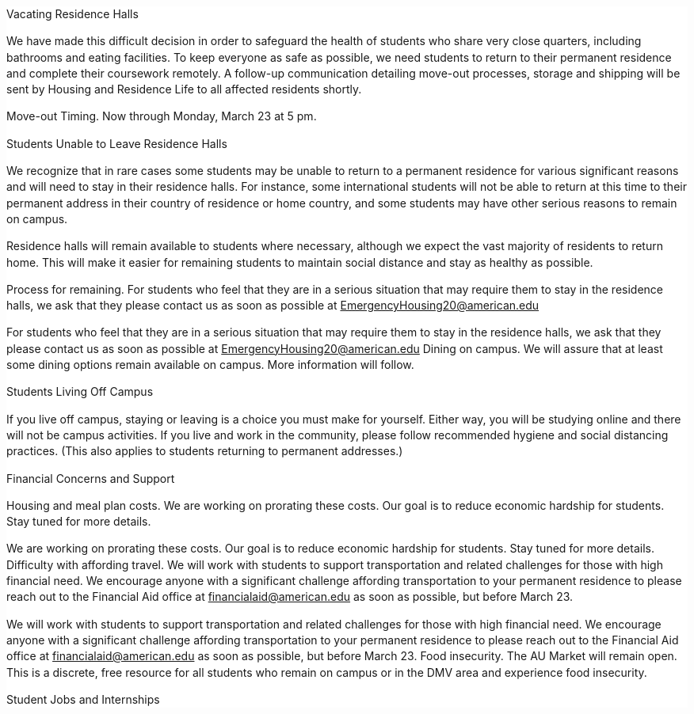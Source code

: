 Vacating Residence Halls

We have made this difficult decision in order to safeguard the health of students who share very close quarters, including bathrooms and eating facilities. To keep everyone as safe as possible, we need students to return to their permanent residence and complete their coursework remotely. A follow-up communication detailing move-out processes, storage and shipping will be sent by Housing and Residence Life to all affected residents shortly.

Move-out Timing. Now through Monday, March 23 at 5 pm.

Students Unable to Leave Residence Halls

We recognize that in rare cases some students may be unable to return to a permanent residence for various significant reasons and will need to stay in their residence halls. For instance, some international students will not be able to return at this time to their permanent address in their country of residence or home country, and some students may have other serious reasons to remain on campus.

Residence halls will remain available to students where necessary, although we expect the vast majority of residents to return home. This will make it easier for remaining students to maintain social distance and stay as healthy as possible.

Process for remaining. For students who feel that they are in a serious situation that may require them to stay in the residence halls, we ask that they please contact us as soon as possible at EmergencyHousing20@american.edu

For students who feel that they are in a serious situation that may require them to stay in the residence halls, we ask that they please contact us as soon as possible at EmergencyHousing20@american.edu Dining on campus. We will assure that at least some dining options remain available on campus. More information will follow.

Students Living Off Campus

If you live off campus, staying or leaving is a choice you must make for yourself. Either way, you will be studying online and there will not be campus activities. If you live and work in the community, please follow recommended hygiene and social distancing practices. (This also applies to students returning to permanent addresses.)

Financial Concerns and Support

Housing and meal plan costs. We are working on prorating these costs. Our goal is to reduce economic hardship for students. Stay tuned for more details.

We are working on prorating these costs. Our goal is to reduce economic hardship for students. Stay tuned for more details. Difficulty with affording travel. We will work with students to support transportation and related challenges for those with high financial need. We encourage anyone with a significant challenge affording transportation to your permanent residence to please reach out to the Financial Aid office at financialaid@american.edu as soon as possible, but before March 23.

We will work with students to support transportation and related challenges for those with high financial need. We encourage anyone with a significant challenge affording transportation to your permanent residence to please reach out to the Financial Aid office at financialaid@american.edu as soon as possible, but before March 23. Food insecurity. The AU Market will remain open. This is a discrete, free resource for all students who remain on campus or in the DMV area and experience food insecurity.

Student Jobs and Internships
